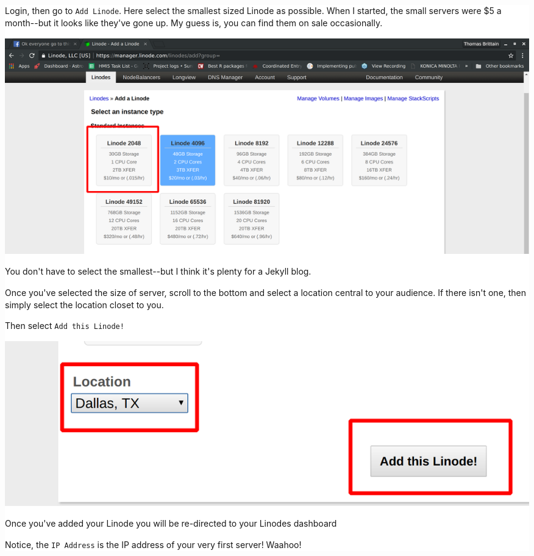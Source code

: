 Login, then go to `Add Linode`.  Here select the smallest sized Linode as possible.  When I started, the small servers were $5 a month--but it looks like they've gone up.  My guess is, you can find them on sale occasionally.
 
![](/images/smallest_linode_server.png)

You don't have to select the smallest--but I think it's plenty for a Jekyll blog.

Once you've selected the size of server, scroll to the bottom and select a location central to your audience.  If there isn't one, then simply select the location closet to you.

Then select `Add this Linode!`

![](/images/set_location_add_linode.png)

Once you've added your Linode you will be re-directed to your Linodes dashboard

Notice, the `IP Address` is the IP address of your very first server! Waahoo!
